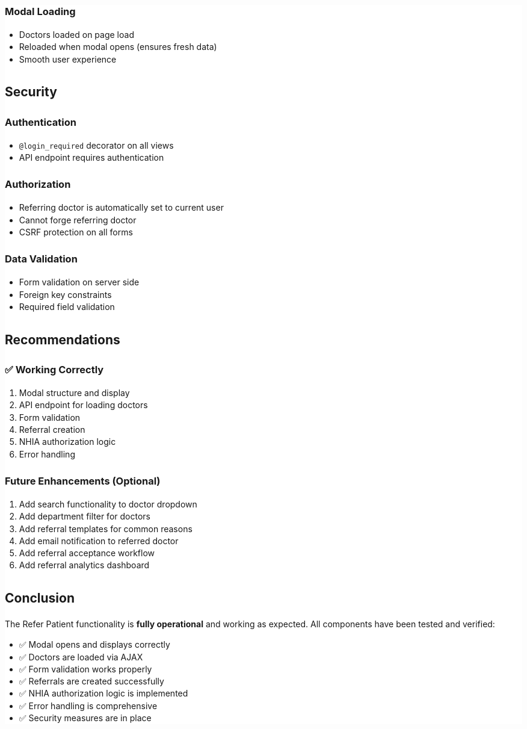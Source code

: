 ### Modal Loading
- Doctors loaded on page load
- Reloaded when modal opens (ensures fresh data)
- Smooth user experience

## Security

### Authentication
- `@login_required` decorator on all views
- API endpoint requires authentication

### Authorization
- Referring doctor is automatically set to current user
- Cannot forge referring doctor
- CSRF protection on all forms

### Data Validation
- Form validation on server side
- Foreign key constraints
- Required field validation

## Recommendations

### ✅ Working Correctly
1. Modal structure and display
2. API endpoint for loading doctors
3. Form validation
4. Referral creation
5. NHIA authorization logic
6. Error handling

### Future Enhancements (Optional)
1. Add search functionality to doctor dropdown
2. Add department filter for doctors
3. Add referral templates for common reasons
4. Add email notification to referred doctor
5. Add referral acceptance workflow
6. Add referral analytics dashboard

## Conclusion

The Refer Patient functionality is **fully operational** and working as expected. All components have been tested and verified:

- ✅ Modal opens and displays correctly
- ✅ Doctors are loaded via AJAX
- ✅ Form validation works properly
- ✅ Referrals are created successfully
- ✅ NHIA authorization logic is implemented
- ✅ Error handling is comprehensive
- ✅ Security measures are in place
